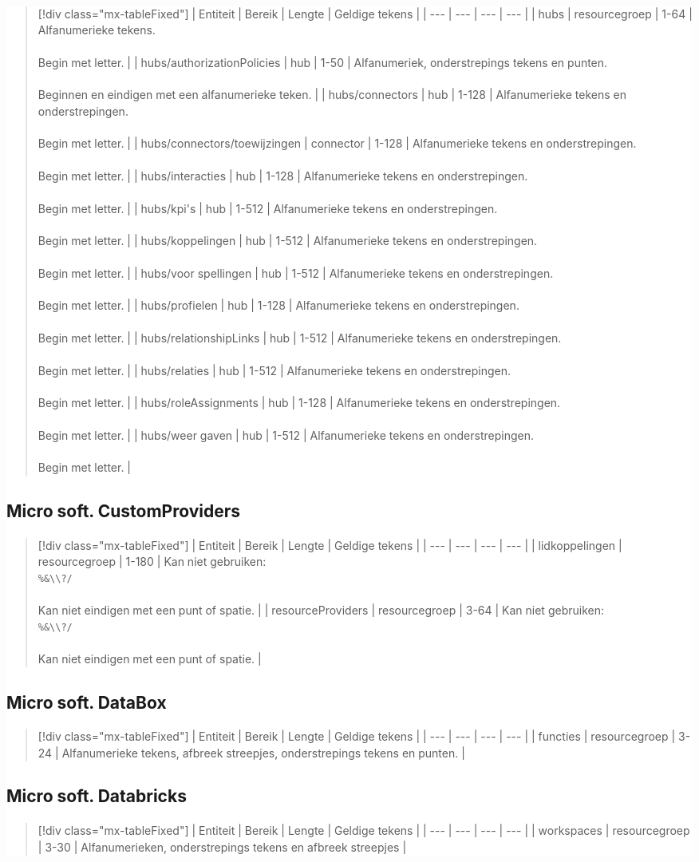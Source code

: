 > [!div class="mx-tableFixed"]
> | Entiteit | Bereik | Lengte | Geldige tekens |
> | --- | --- | --- | --- |
> | hubs | resourcegroep | 1-64 | Alfanumerieke tekens.<br><br>Begin met letter.  |
> | hubs/authorizationPolicies | hub | 1-50 | Alfanumeriek, onderstrepings tekens en punten.<br><br>Beginnen en eindigen met een alfanumerieke teken. |
> | hubs/connectors | hub | 1-128 | Alfanumerieke tekens en onderstrepingen.<br><br>Begin met letter. |
> | hubs/connectors/toewijzingen | connector | 1-128 | Alfanumerieke tekens en onderstrepingen.<br><br>Begin met letter. |
> | hubs/interacties | hub | 1-128 | Alfanumerieke tekens en onderstrepingen.<br><br>Begin met letter. |
> | hubs/kpi's | hub | 1-512 | Alfanumerieke tekens en onderstrepingen.<br><br>Begin met letter. |
> | hubs/koppelingen | hub | 1-512 | Alfanumerieke tekens en onderstrepingen.<br><br>Begin met letter. |
> | hubs/voor spellingen | hub | 1-512 | Alfanumerieke tekens en onderstrepingen.<br><br>Begin met letter. |
> | hubs/profielen | hub | 1-128 | Alfanumerieke tekens en onderstrepingen.<br><br>Begin met letter. |
> | hubs/relationshipLinks | hub | 1-512 | Alfanumerieke tekens en onderstrepingen.<br><br>Begin met letter. |
> | hubs/relaties | hub | 1-512 | Alfanumerieke tekens en onderstrepingen.<br><br>Begin met letter. |
> | hubs/roleAssignments | hub | 1-128 | Alfanumerieke tekens en onderstrepingen.<br><br>Begin met letter. |
> | hubs/weer gaven | hub | 1-512 | Alfanumerieke tekens en onderstrepingen.<br><br>Begin met letter. |

## <a name="microsoftcustomproviders"></a>Micro soft. CustomProviders

> [!div class="mx-tableFixed"]
> | Entiteit | Bereik | Lengte | Geldige tekens |
> | --- | --- | --- | --- |
> | lidkoppelingen | resourcegroep | 1-180 | Kan niet gebruiken:<br>`%&\\?/`<br><br>Kan niet eindigen met een punt of spatie. |
> | resourceProviders | resourcegroep | 3-64 | Kan niet gebruiken:<br>`%&\\?/`<br><br>Kan niet eindigen met een punt of spatie. |

## <a name="microsoftdatabox"></a>Micro soft. DataBox

> [!div class="mx-tableFixed"]
> | Entiteit | Bereik | Lengte | Geldige tekens |
> | --- | --- | --- | --- |
> | functies | resourcegroep | 3-24 | Alfanumerieke tekens, afbreek streepjes, onderstrepings tekens en punten. |

## <a name="microsoftdatabricks"></a>Micro soft. Databricks

> [!div class="mx-tableFixed"]
> | Entiteit | Bereik | Lengte | Geldige tekens |
> | --- | --- | --- | --- |
> | workspaces | resourcegroep | 3-30 | Alfanumerieken, onderstrepings tekens en afbreek streepjes |
